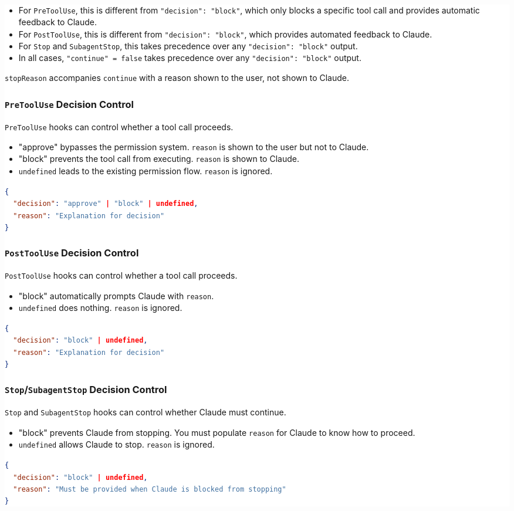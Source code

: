 * For `PreToolUse`, this is different from `"decision": "block"`, which only
  blocks a specific tool call and provides automatic feedback to Claude.
* For `PostToolUse`, this is different from `"decision": "block"`, which
  provides automated feedback to Claude.
* For `Stop` and `SubagentStop`, this takes precedence over any
  `"decision": "block"` output.
* In all cases, `"continue" = false` takes precedence over any
  `"decision": "block"` output.

`stopReason` accompanies `continue` with a reason shown to the user, not shown
to Claude.

### `PreToolUse` Decision Control

`PreToolUse` hooks can control whether a tool call proceeds.

* "approve" bypasses the permission system. `reason` is shown to the user but
  not to Claude.
* "block" prevents the tool call from executing. `reason` is shown to Claude.
* `undefined` leads to the existing permission flow. `reason` is ignored.

```json
{
  "decision": "approve" | "block" | undefined,
  "reason": "Explanation for decision"
}
```

### `PostToolUse` Decision Control

`PostToolUse` hooks can control whether a tool call proceeds.

* "block" automatically prompts Claude with `reason`.
* `undefined` does nothing. `reason` is ignored.

```json
{
  "decision": "block" | undefined,
  "reason": "Explanation for decision"
}
```

### `Stop`/`SubagentStop` Decision Control

`Stop` and `SubagentStop` hooks can control whether Claude must continue.

* "block" prevents Claude from stopping. You must populate `reason` for Claude
  to know how to proceed.
* `undefined` allows Claude to stop. `reason` is ignored.

```json
{
  "decision": "block" | undefined,
  "reason": "Must be provided when Claude is blocked from stopping"
}
```
